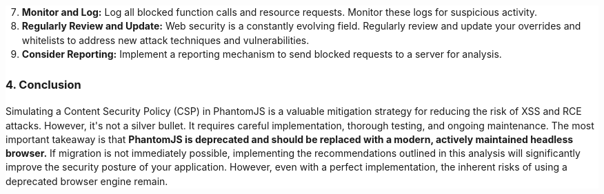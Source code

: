 7.  **Monitor and Log:**  Log all blocked function calls and resource requests.  Monitor these logs for suspicious activity.
8.  **Regularly Review and Update:**  Web security is a constantly evolving field.  Regularly review and update your overrides and whitelists to address new attack techniques and vulnerabilities.
9. **Consider Reporting:** Implement a reporting mechanism to send blocked requests to a server for analysis.

### 4. Conclusion

Simulating a Content Security Policy (CSP) in PhantomJS is a valuable mitigation strategy for reducing the risk of XSS and RCE attacks.  However, it's not a silver bullet.  It requires careful implementation, thorough testing, and ongoing maintenance.  The most important takeaway is that **PhantomJS is deprecated and should be replaced with a modern, actively maintained headless browser.**  If migration is not immediately possible, implementing the recommendations outlined in this analysis will significantly improve the security posture of your application. However, even with a perfect implementation, the inherent risks of using a deprecated browser engine remain.